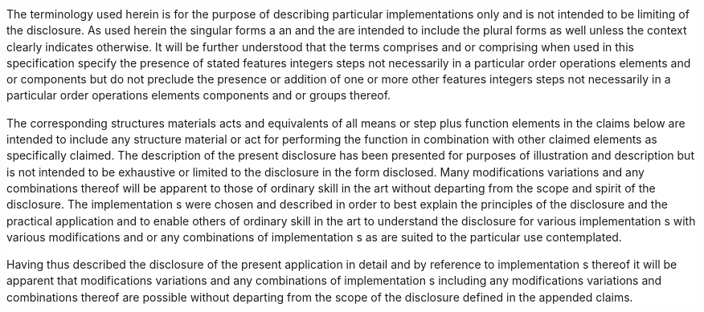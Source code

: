 The terminology used herein is for the purpose of describing particular implementations only and is not intended to be limiting of the disclosure. As used herein the singular forms a an and the are intended to include the plural forms as well unless the context clearly indicates otherwise. It will be further understood that the terms comprises and or comprising when used in this specification specify the presence of stated features integers steps not necessarily in a particular order operations elements and or components but do not preclude the presence or addition of one or more other features integers steps not necessarily in a particular order operations elements components and or groups thereof.

The corresponding structures materials acts and equivalents of all means or step plus function elements in the claims below are intended to include any structure material or act for performing the function in combination with other claimed elements as specifically claimed. The description of the present disclosure has been presented for purposes of illustration and description but is not intended to be exhaustive or limited to the disclosure in the form disclosed. Many modifications variations and any combinations thereof will be apparent to those of ordinary skill in the art without departing from the scope and spirit of the disclosure. The implementation s were chosen and described in order to best explain the principles of the disclosure and the practical application and to enable others of ordinary skill in the art to understand the disclosure for various implementation s with various modifications and or any combinations of implementation s as are suited to the particular use contemplated.

Having thus described the disclosure of the present application in detail and by reference to implementation s thereof it will be apparent that modifications variations and any combinations of implementation s including any modifications variations and combinations thereof are possible without departing from the scope of the disclosure defined in the appended claims.

